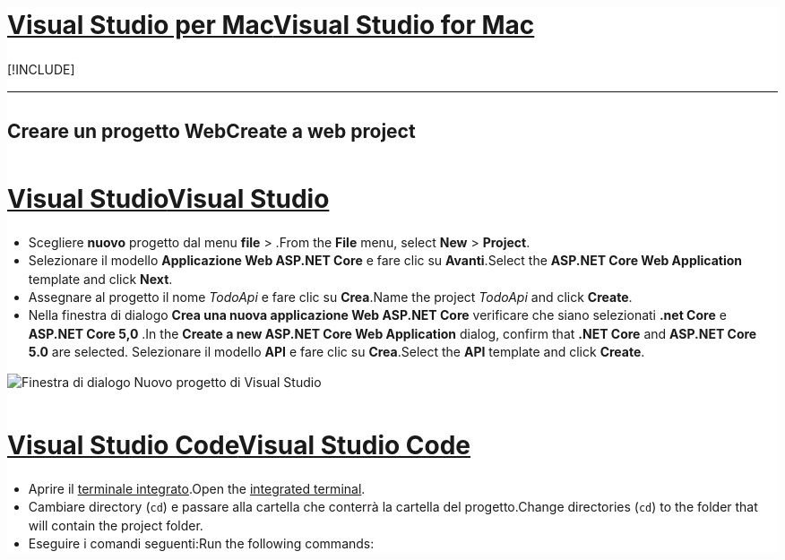 # <a name="visual-studio-for-mac"></a>[<span data-ttu-id="c61b7-144">Visual Studio per Mac</span><span class="sxs-lookup"><span data-stu-id="c61b7-144">Visual Studio for Mac</span></span>](#tab/visual-studio-mac)

[!INCLUDE[](~/includes/net-core-prereqs-mac-5.0.md)]

---

## <a name="create-a-web-project"></a><span data-ttu-id="c61b7-145">Creare un progetto Web</span><span class="sxs-lookup"><span data-stu-id="c61b7-145">Create a web project</span></span>

# <a name="visual-studio"></a>[<span data-ttu-id="c61b7-146">Visual Studio</span><span class="sxs-lookup"><span data-stu-id="c61b7-146">Visual Studio</span></span>](#tab/visual-studio)

* <span data-ttu-id="c61b7-147">Scegliere **nuovo** progetto dal menu **file** > .</span><span class="sxs-lookup"><span data-stu-id="c61b7-147">From the **File** menu, select **New** > **Project**.</span></span>
* <span data-ttu-id="c61b7-148">Selezionare il modello **Applicazione Web ASP.NET Core** e fare clic su **Avanti**.</span><span class="sxs-lookup"><span data-stu-id="c61b7-148">Select the **ASP.NET Core Web Application** template and click **Next**.</span></span>
* <span data-ttu-id="c61b7-149">Assegnare al progetto il nome *TodoApi* e fare clic su **Crea**.</span><span class="sxs-lookup"><span data-stu-id="c61b7-149">Name the project *TodoApi* and click **Create**.</span></span>
* <span data-ttu-id="c61b7-150">Nella finestra di dialogo **Crea una nuova applicazione Web ASP.NET Core** verificare che siano selezionati **.net Core** e **ASP.NET Core 5,0** .</span><span class="sxs-lookup"><span data-stu-id="c61b7-150">In the **Create a new ASP.NET Core Web Application** dialog, confirm that **.NET Core** and **ASP.NET Core 5.0** are selected.</span></span> <span data-ttu-id="c61b7-151">Selezionare il modello **API** e fare clic su **Crea**.</span><span class="sxs-lookup"><span data-stu-id="c61b7-151">Select the **API** template and click **Create**.</span></span>

![Finestra di dialogo Nuovo progetto di Visual Studio](first-web-api/_static/5/vs.png)

# <a name="visual-studio-code"></a>[<span data-ttu-id="c61b7-153">Visual Studio Code</span><span class="sxs-lookup"><span data-stu-id="c61b7-153">Visual Studio Code</span></span>](#tab/visual-studio-code)

* <span data-ttu-id="c61b7-154">Aprire il [terminale integrato](https://code.visualstudio.com/docs/editor/integrated-terminal).</span><span class="sxs-lookup"><span data-stu-id="c61b7-154">Open the [integrated terminal](https://code.visualstudio.com/docs/editor/integrated-terminal).</span></span>
* <span data-ttu-id="c61b7-155">Cambiare directory (`cd`) e passare alla cartella che conterrà la cartella del progetto.</span><span class="sxs-lookup"><span data-stu-id="c61b7-155">Change directories (`cd`) to the folder that will contain the project folder.</span></span>
* <span data-ttu-id="c61b7-156">Eseguire i comandi seguenti:</span><span class="sxs-lookup"><span data-stu-id="c61b7-156">Run the following commands:</span></span>
